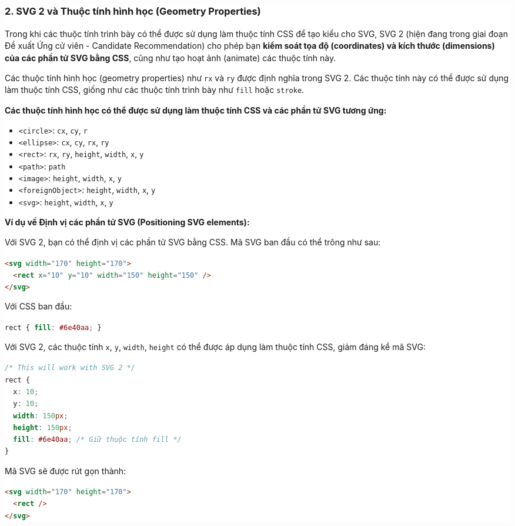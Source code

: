 ### 2. SVG 2 và Thuộc tính hình học (Geometry Properties)

Trong khi các thuộc tính trình bày có thể được sử dụng làm thuộc tính CSS để tạo kiểu cho SVG, SVG 2 (hiện đang trong giai đoạn Đề xuất Ứng cử viên - Candidate Recommendation) cho phép bạn **kiểm soát tọa độ (coordinates) và kích thước (dimensions) của các phần tử SVG bằng CSS**, cũng như tạo hoạt ảnh (animate) các thuộc tính này.

Các thuộc tính hình học (geometry properties) như `rx` và `ry` được định nghĩa trong SVG 2. Các thuộc tính này có thể được sử dụng làm thuộc tính CSS, giống như các thuộc tính trình bày như `fill` hoặc `stroke`.

**Các thuộc tính hình học có thể được sử dụng làm thuộc tính CSS và các phần tử SVG tương ứng:**

* `<circle>`: `cx`, `cy`, `r`
* `<ellipse>`: `cx`, `cy`, `rx`, `ry`
* `<rect>`: `rx`, `ry`, `height`, `width`, `x`, `y`
* `<path>`: `path`
* `<image>`: `height`, `width`, `x`, `y`
* `<foreignObject>`: `height`, `width`, `x`, `y`
* `<svg>`: `height`, `width`, `x`, `y`

**Ví dụ về Định vị các phần tử SVG (Positioning SVG elements):**

Với SVG 2, bạn có thể định vị các phần tử SVG bằng CSS. Mã SVG ban đầu có thể trông như sau:

```html
<svg width="170" height="170">
  <rect x="10" y="10" width="150" height="150" />
</svg>
```

Với CSS ban đầu:
```css
rect { fill: #6e40aa; }
```

Với SVG 2, các thuộc tính `x`, `y`, `width`, `height` có thể được áp dụng làm thuộc tính CSS, giảm đáng kể mã SVG:

```css
/* This will work with SVG 2 */
rect {
  x: 10;
  y: 10;
  width: 150px;
  height: 150px;
  fill: #6e40aa; /* Giữ thuộc tính fill */
}
```

Mã SVG sẽ được rút gọn thành:
```html
<svg width="170" height="170">
  <rect />
</svg>
```
